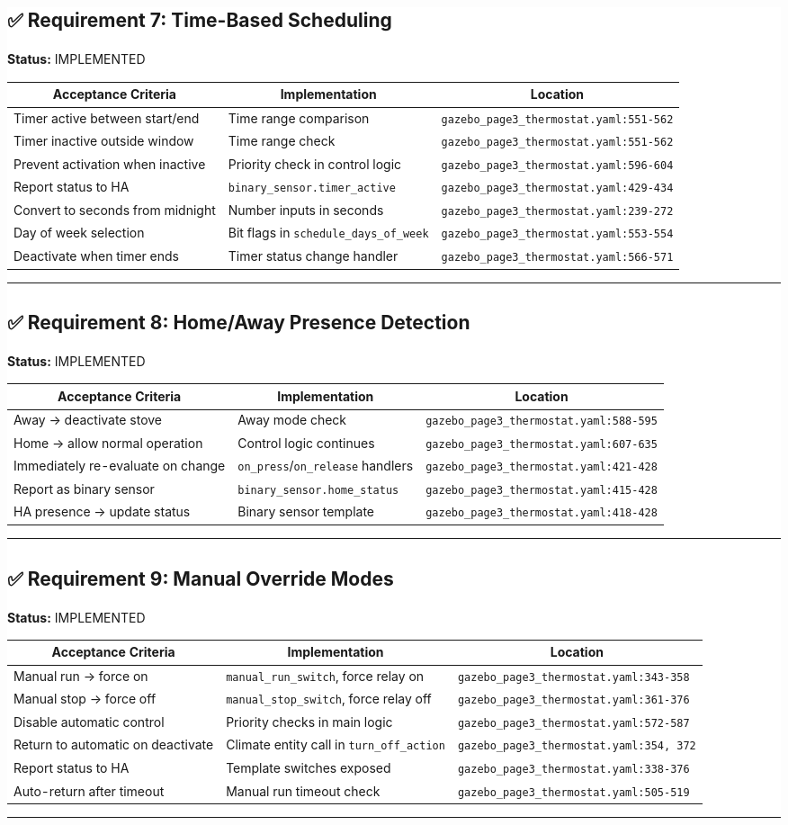 ## ✅ Requirement 7: Time-Based Scheduling

**Status:** IMPLEMENTED

| Acceptance Criteria | Implementation | Location |
|---------------------|----------------|----------|
| Timer active between start/end | Time range comparison | `gazebo_page3_thermostat.yaml:551-562` |
| Timer inactive outside window | Time range check | `gazebo_page3_thermostat.yaml:551-562` |
| Prevent activation when inactive | Priority check in control logic | `gazebo_page3_thermostat.yaml:596-604` |
| Report status to HA | `binary_sensor.timer_active` | `gazebo_page3_thermostat.yaml:429-434` |
| Convert to seconds from midnight | Number inputs in seconds | `gazebo_page3_thermostat.yaml:239-272` |
| Day of week selection | Bit flags in `schedule_days_of_week` | `gazebo_page3_thermostat.yaml:553-554` |
| Deactivate when timer ends | Timer status change handler | `gazebo_page3_thermostat.yaml:566-571` |

---

## ✅ Requirement 8: Home/Away Presence Detection

**Status:** IMPLEMENTED

| Acceptance Criteria | Implementation | Location |
|---------------------|----------------|----------|
| Away → deactivate stove | Away mode check | `gazebo_page3_thermostat.yaml:588-595` |
| Home → allow normal operation | Control logic continues | `gazebo_page3_thermostat.yaml:607-635` |
| Immediately re-evaluate on change | `on_press`/`on_release` handlers | `gazebo_page3_thermostat.yaml:421-428` |
| Report as binary sensor | `binary_sensor.home_status` | `gazebo_page3_thermostat.yaml:415-428` |
| HA presence → update status | Binary sensor template | `gazebo_page3_thermostat.yaml:418-428` |

---

## ✅ Requirement 9: Manual Override Modes

**Status:** IMPLEMENTED

| Acceptance Criteria | Implementation | Location |
|---------------------|----------------|----------|
| Manual run → force on | `manual_run_switch`, force relay on | `gazebo_page3_thermostat.yaml:343-358` |
| Manual stop → force off | `manual_stop_switch`, force relay off | `gazebo_page3_thermostat.yaml:361-376` |
| Disable automatic control | Priority checks in main logic | `gazebo_page3_thermostat.yaml:572-587` |
| Return to automatic on deactivate | Climate entity call in `turn_off_action` | `gazebo_page3_thermostat.yaml:354, 372` |
| Report status to HA | Template switches exposed | `gazebo_page3_thermostat.yaml:338-376` |
| Auto-return after timeout | Manual run timeout check | `gazebo_page3_thermostat.yaml:505-519` |

---